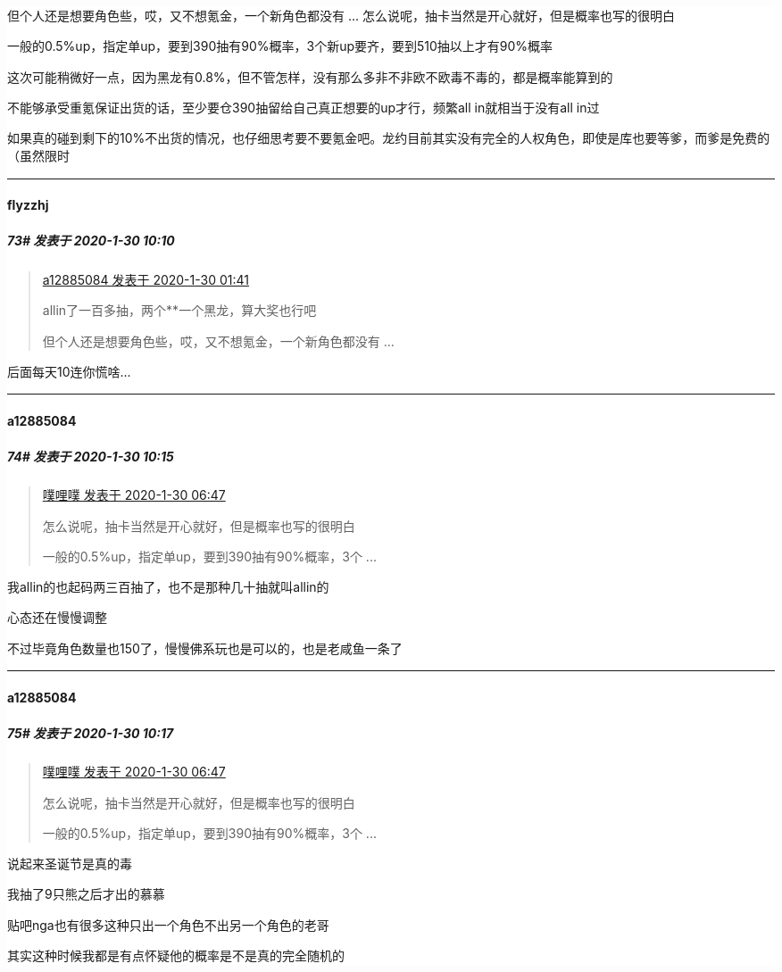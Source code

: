 但个人还是想要角色些，哎，又不想氪金，一个新角色都没有 ...</blockquote>
怎么说呢，抽卡当然是开心就好，但是概率也写的很明白

一般的0.5%up，指定单up，要到390抽有90%概率，3个新up要齐，要到510抽以上才有90%概率

这次可能稍微好一点，因为黑龙有0.8%，但不管怎样，没有那么多非不非欧不欧毒不毒的，都是概率能算到的

不能够承受重氪保证出货的话，至少要仓390抽留给自己真正想要的up才行，频繁all in就相当于没有all in过

如果真的碰到剩下的10%不出货的情况，也仔细思考要不要氪金吧。龙约目前其实没有完全的人权角色，即使是库也要等爹，而爹是免费的（虽然限时

*****

####  flyzzhj  
##### 73#       发表于 2020-1-30 10:10

<blockquote><a href="httphttps://bbs.saraba1st.com/2b/forum.php?mod=redirect&amp;goto=findpost&amp;pid=46277095&amp;ptid=1910639" target="_blank">a12885084 发表于 2020-1-30 01:41</a>

allin了一百多抽，两个**一个黑龙，算大奖也行吧

但个人还是想要角色些，哎，又不想氪金，一个新角色都没有 ...</blockquote>
后面每天10连你慌啥...

*****

####  a12885084  
##### 74#       发表于 2020-1-30 10:15

<blockquote><a href="httphttps://bbs.saraba1st.com/2b/forum.php?mod=redirect&amp;goto=findpost&amp;pid=46277626&amp;ptid=1910639" target="_blank">噗哩噗 发表于 2020-1-30 06:47</a>

怎么说呢，抽卡当然是开心就好，但是概率也写的很明白

一般的0.5%up，指定单up，要到390抽有90%概率，3个 ...</blockquote>
我allin的也起码两三百抽了，也不是那种几十抽就叫allin的

心态还在慢慢调整

不过毕竟角色数量也150了，慢慢佛系玩也是可以的，也是老咸鱼一条了

*****

####  a12885084  
##### 75#       发表于 2020-1-30 10:17

<blockquote><a href="httphttps://bbs.saraba1st.com/2b/forum.php?mod=redirect&amp;goto=findpost&amp;pid=46277626&amp;ptid=1910639" target="_blank">噗哩噗 发表于 2020-1-30 06:47</a>

怎么说呢，抽卡当然是开心就好，但是概率也写的很明白

一般的0.5%up，指定单up，要到390抽有90%概率，3个 ...</blockquote>
说起来圣诞节是真的毒

我抽了9只熊之后才出的慕慕

贴吧nga也有很多这种只出一个角色不出另一个角色的老哥

其实这种时候我都是有点怀疑他的概率是不是真的完全随机的
